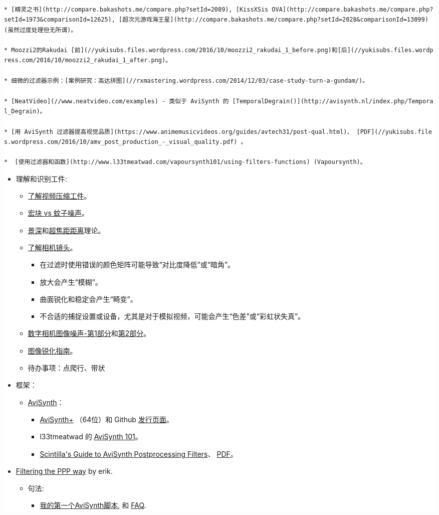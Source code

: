     * [精灵之书](http://compare.bakashots.me/compare.php?setId=2089), [KissXSis OVA](http://compare.bakashots.me/compare.php?setId=1973&comparisonId=12625), [超次元游戏海王星](http://compare.bakashots.me/compare.php?setId=2028&comparisonId=13099) (虽然过度处理但无所谓)。

    * Moozzi2的Rakudai [前](//yukisubs.files.wordpress.com/2016/10/moozzi2_rakudai_1_before.png)和[后](//yukisubs.files.wordpress.com/2016/10/moozzi2_rakudai_1_after.png)。

    * 细微的过滤器示例：[案例研究：高达拼图](//rxmastering.wordpress.com/2014/12/03/case-study-turn-a-gundam/)。

    * [NeatVideo](//www.neatvideo.com/examples) - 类似于 AviSynth 的 [TemporalDegrain()](http://avisynth.nl/index.php/Temporal_Degrain)。

    * [用 AviSynth 过滤器提高视觉品质](https://www.animemusicvideos.org/guides/avtech31/post-qual.html)、 [PDF](//yukisubs.files.wordpress.com/2016/10/amv_post_production_-_visual_quality.pdf) 。

    *  [使用过滤器和函数](http://www.l33tmeatwad.com/vapoursynth101/using-filters-functions) (Vapoursynth)。

* 理解和识别工件:

  * [了解视频压缩工件](http://blog.biamp.com/understanding-video-compression-artifacts/)。

  * [宏块 vs 蚊子噪声](https://hometheaterhifi.com/volume_12_1/algolith-mosquito-video-noise-reducer-3-2005.html)。

  * [景深](//www.cambridgeincolour.com/tutorials/depth-of-field.htm)和[超焦距距离](//www.cambridgeincolour.com/tutorials/hyperfocal-distance.htm)理论。

  * [了解相机镜头](//www.cambridgeincolour.com/tutorials/camera-lenses.htm)。

     * 在过滤时使用错误的颜色矩阵可能导致“对比度降低”或“暗角”。

     * 放大会产生“模糊”。

     * 曲面锐化和稳定会产生“畸变”。

     * 不合适的捕捉设置或设备，尤其是对于模拟视频，可能会产生“色差”或“彩虹状失真”。

  * [数字相机图像噪声-第1部分](//www.cambridgeincolour.com/tutorials/image-noise.htm)和[第2部分](//www.cambridgeincolour.com/tutorials/image-noise-2.htm)。

  * [图像锐化指南](//www.cambridgeincolour.com/tutorials/image-sharpening.htm)。

  * 待办事项：点爬行、带状

* 框架：

    * [AviSynth](http://avisynth.nl/index.php/Main_Page)：

        * [AviSynth+](http://avs-plus.net/) （64位）和 Github [发行页面](//github.com/pinterf/AviSynthPlus/releases)。

        * l33tmeatwad 的 [AviSynth 101](http://www.l33tmeatwad.com/avisynth101)。

        * [Scintilla's Guide to AviSynth Postprocessing Filters](http://www.aquilinestudios.org/avsfilters/index.html)、 [PDF](//yukisubs.files.wordpress.com/2016/10/scintilla_guide_to_avisynth_postprocessing_filters.pdf)。

* [Filtering the PPP way](https://www.otakubell.com/?page_id=291) by erik.

    * 句法: 

        * [我的第一个AviSynth脚本](http://avisynth.nl/index.php/First_script), 和 [FAQ](http://avisynth.nl/index.php/AviSynth_FAQ).
